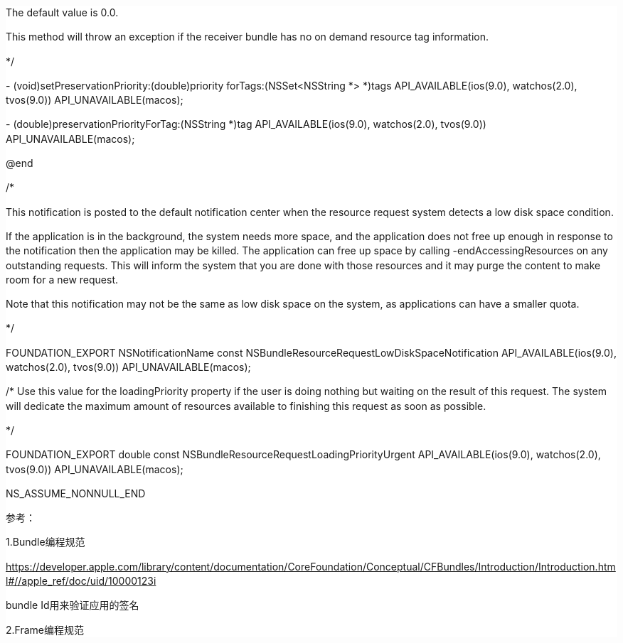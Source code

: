    

   The default value is 0.0.

 

   This method will throw an exception if the receiver bundle has no on demand resource tag information.

*/

\- (void)setPreservationPriority:(double)priority forTags:(NSSet<NSString *> *)tags API_AVAILABLE(ios(9.0), watchos(2.0), tvos(9.0)) API_UNAVAILABLE(macos);

\- (double)preservationPriorityForTag:(NSString *)tag API_AVAILABLE(ios(9.0), watchos(2.0), tvos(9.0)) API_UNAVAILABLE(macos);

@end

/*

 This notification is posted to the default notification center when the resource request system detects a low disk space condition.

 

 If the application is in the background, the system needs more space, and the application does not free up enough in response to the notification then the application may be killed. The application can free up space by calling -endAccessingResources on any outstanding requests. This will inform the system that you are done with those resources and it may purge the content to make room for a new request.

 

 Note that this notification may not be the same as low disk space on the system, as applications can have a smaller quota.

 */

FOUNDATION_EXPORT NSNotificationName const NSBundleResourceRequestLowDiskSpaceNotification API_AVAILABLE(ios(9.0), watchos(2.0), tvos(9.0)) API_UNAVAILABLE(macos);

/* Use this value for the loadingPriority property if the user is doing nothing but waiting on the result of this request. The system will dedicate the maximum amount of resources available to finishing this request as soon as possible.

 */

FOUNDATION_EXPORT double const NSBundleResourceRequestLoadingPriorityUrgent API_AVAILABLE(ios(9.0), watchos(2.0), tvos(9.0)) API_UNAVAILABLE(macos);

NS_ASSUME_NONNULL_END



参考：

1.Bundle编程规范

https://developer.apple.com/library/content/documentation/CoreFoundation/Conceptual/CFBundles/Introduction/Introduction.html#//apple_ref/doc/uid/10000123i

bundle Id用来验证应用的签名

2.Frame编程规范
